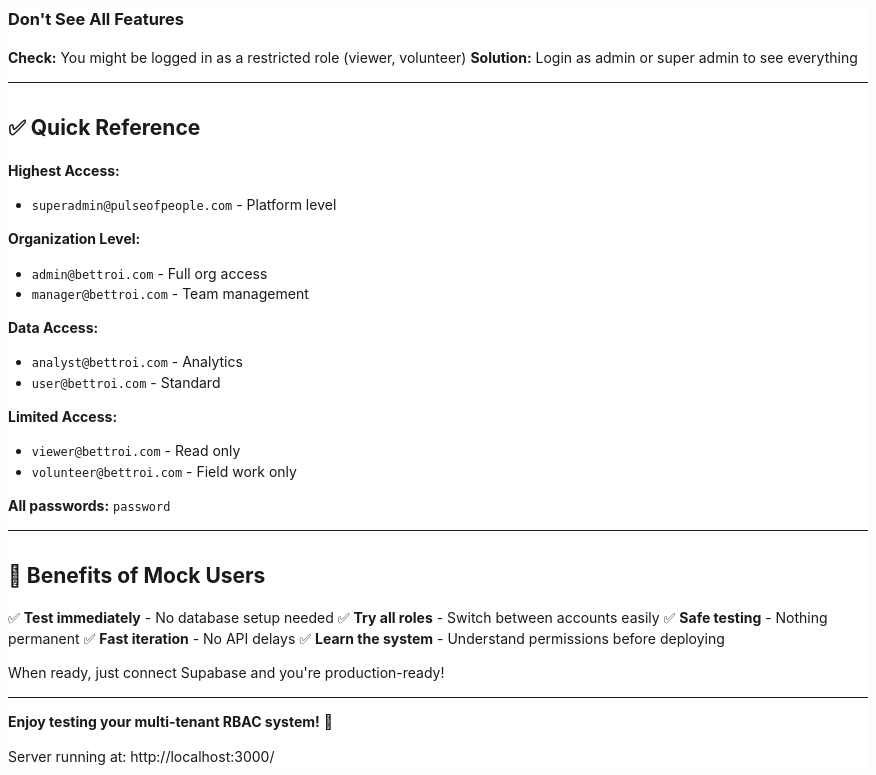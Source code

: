 ### Don't See All Features
**Check:** You might be logged in as a restricted role (viewer, volunteer)
**Solution:** Login as admin or super admin to see everything

---

## ✅ Quick Reference

**Highest Access:**
- `superadmin@pulseofpeople.com` - Platform level

**Organization Level:**
- `admin@bettroi.com` - Full org access
- `manager@bettroi.com` - Team management

**Data Access:**
- `analyst@bettroi.com` - Analytics
- `user@bettroi.com` - Standard

**Limited Access:**
- `viewer@bettroi.com` - Read only
- `volunteer@bettroi.com` - Field work only

**All passwords:** `password`

---

## 🎉 Benefits of Mock Users

✅ **Test immediately** - No database setup needed
✅ **Try all roles** - Switch between accounts easily
✅ **Safe testing** - Nothing permanent
✅ **Fast iteration** - No API delays
✅ **Learn the system** - Understand permissions before deploying

When ready, just connect Supabase and you're production-ready!

---

**Enjoy testing your multi-tenant RBAC system!** 🚀

Server running at: http://localhost:3000/
